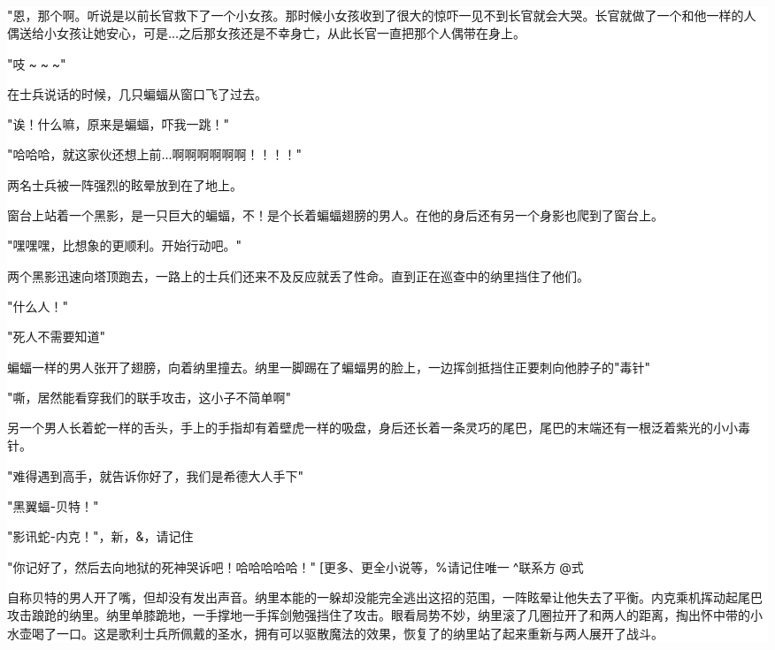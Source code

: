 
"恩，那个啊。听说是以前长官救下了一个小女孩。那时候小女孩收到了很大的惊吓一见不到长官就会大哭。长官就做了一个和他一样的人偶送给小女孩让她安心，可是...之后那女孩还是不幸身亡，从此长官一直把那个人偶带在身上。



"吱 ~ ~ ~"



在士兵说话的时候，几只蝙蝠从窗口飞了过去。



"诶！什么嘛，原来是蝙蝠，吓我一跳！"



"哈哈哈，就这家伙还想上前...啊啊啊啊啊啊！！！！"



两名士兵被一阵强烈的眩晕放到在了地上。



窗台上站着一个黑影，是一只巨大的蝙蝠，不！是个长着蝙蝠翅膀的男人。在他的身后还有另一个身影也爬到了窗台上。



"嘿嘿嘿，比想象的更顺利。开始行动吧。"



两个黑影迅速向塔顶跑去，一路上的士兵们还来不及反应就丢了性命。直到正在巡查中的纳里挡住了他们。



"什么人！"



"死人不需要知道"



蝙蝠一样的男人张开了翅膀，向着纳里撞去。纳里一脚踢在了蝙蝠男的脸上，一边挥剑抵挡住正要刺向他脖子的"毒针"



"嘶，居然能看穿我们的联手攻击，这小子不简单啊"



另一个男人长着蛇一样的舌头，手上的手指却有着壁虎一样的吸盘，身后还长着一条灵巧的尾巴，尾巴的末端还有一根泛着紫光的小小毒针。



"难得遇到高手，就告诉你好了，我们是希德大人手下"



"黑翼蝠-贝特！"



"影讯蛇-内克！"，新，&，请记住



"你记好了，然后去向地狱的死神哭诉吧！哈哈哈哈哈！" [更多、更全小说等，%请记住唯一 ^联系方 @式



自称贝特的男人开了嘴，但却没有发出声音。纳里本能的一躲却没能完全逃出这招的范围，一阵眩晕让他失去了平衡。内克乘机挥动起尾巴攻击踉跄的纳里。纳里单膝跪地，一手撑地一手挥剑勉强挡住了攻击。眼看局势不妙，纳里滚了几圈拉开了和两人的距离，掏出怀中带的小水壶喝了一口。这是歌利士兵所佩戴的圣水，拥有可以驱散魔法的效果，恢复了的纳里站了起来重新与两人展开了战斗。
